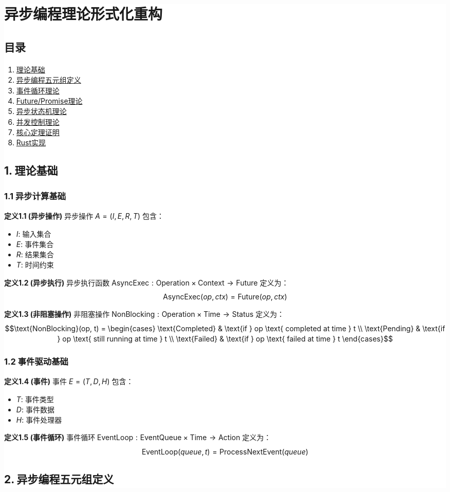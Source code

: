 # 异步编程理论形式化重构

## 目录

1. [理论基础](#1-理论基础)
2. [异步编程五元组定义](#2-异步编程五元组定义)
3. [事件循环理论](#3-事件循环理论)
4. [Future/Promise理论](#4-futurepromise理论)
5. [异步状态机理论](#5-异步状态机理论)
6. [并发控制理论](#6-并发控制理论)
7. [核心定理证明](#7-核心定理证明)
8. [Rust实现](#8-rust实现)

## 1. 理论基础

### 1.1 异步计算基础

**定义1.1 (异步操作)**
异步操作 $A = (I, E, R, T)$ 包含：
- $I$: 输入集合
- $E$: 事件集合
- $R$: 结果集合
- $T$: 时间约束

**定义1.2 (异步执行)**
异步执行函数 $\text{AsyncExec}: \text{Operation} \times \text{Context} \rightarrow \text{Future}$ 定义为：
$$\text{AsyncExec}(op, ctx) = \text{Future}(op, ctx)$$

**定义1.3 (非阻塞操作)**
非阻塞操作 $\text{NonBlocking}: \text{Operation} \times \text{Time} \rightarrow \text{Status}$ 定义为：
$$\text{NonBlocking}(op, t) = \begin{cases}
\text{Completed} & \text{if } op \text{ completed at time } t \\
\text{Pending} & \text{if } op \text{ still running at time } t \\
\text{Failed} & \text{if } op \text{ failed at time } t
\end{cases}$$

### 1.2 事件驱动基础

**定义1.4 (事件)**
事件 $E = (T, D, H)$ 包含：
- $T$: 事件类型
- $D$: 事件数据
- $H$: 事件处理器

**定义1.5 (事件循环)**
事件循环 $\text{EventLoop}: \text{EventQueue} \times \text{Time} \rightarrow \text{Action}$ 定义为：
$$\text{EventLoop}(queue, t) = \text{ProcessNextEvent}(queue)$$

## 2. 异步编程五元组定义
